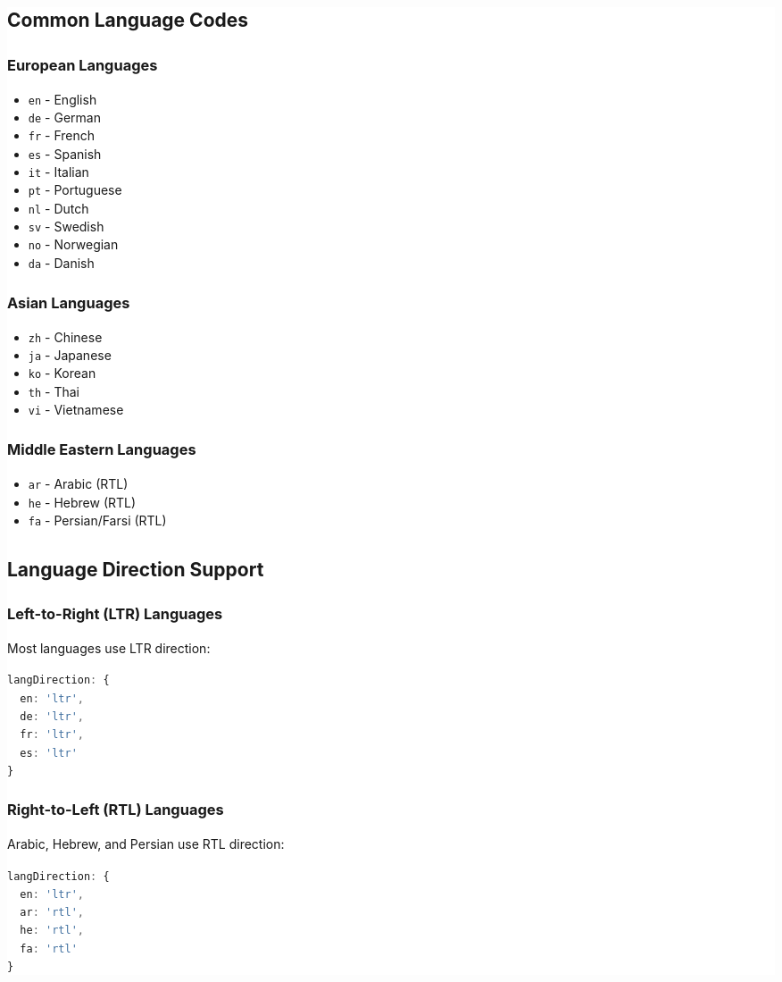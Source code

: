 ## Common Language Codes

### European Languages
- `en` - English
- `de` - German
- `fr` - French
- `es` - Spanish
- `it` - Italian
- `pt` - Portuguese
- `nl` - Dutch
- `sv` - Swedish
- `no` - Norwegian
- `da` - Danish

### Asian Languages
- `zh` - Chinese
- `ja` - Japanese
- `ko` - Korean
- `th` - Thai
- `vi` - Vietnamese

### Middle Eastern Languages
- `ar` - Arabic (RTL)
- `he` - Hebrew (RTL)
- `fa` - Persian/Farsi (RTL)

## Language Direction Support

### Left-to-Right (LTR) Languages
Most languages use LTR direction:
```typescript
langDirection: {
  en: 'ltr',
  de: 'ltr',
  fr: 'ltr',
  es: 'ltr'
}
```

### Right-to-Left (RTL) Languages
Arabic, Hebrew, and Persian use RTL direction:
```typescript
langDirection: {
  en: 'ltr',
  ar: 'rtl',
  he: 'rtl',
  fa: 'rtl'
}
```
